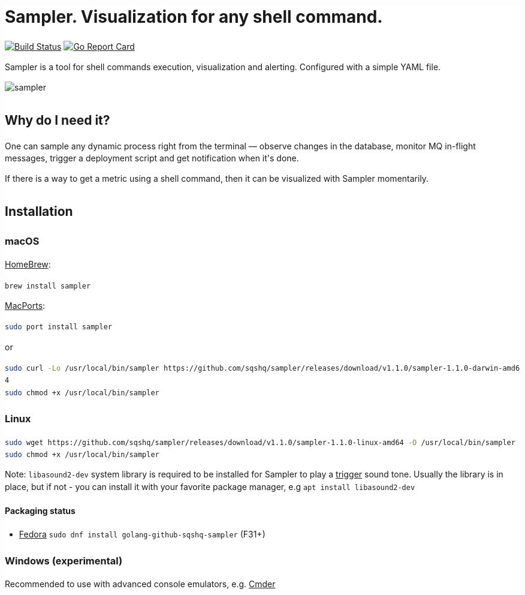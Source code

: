 # Sampler. Visualization for any shell command.
[![Build Status](https://travis-ci.com/sqshq/sampler.svg?token=LdyRhxxjDFnAz1bJg8fq&branch=master)](https://travis-ci.com/sqshq/sampler) [![Go Report Card](https://goreportcard.com/badge/github.com/sqshq/sampler)](https://goreportcard.com/report/github.com/sqshq/sampler)

Sampler is a tool for shell commands execution, visualization and alerting. Configured with a simple YAML file.

![sampler](https://user-images.githubusercontent.com/6069066/56404396-70b14d00-6234-11e9-93cd-54461bf40c96.gif)

## Why do I need it?
One can sample any dynamic process right from the terminal — observe changes in the database, monitor MQ in-flight messages,  trigger a deployment script and get notification when it's done. 

If there is a way to get a metric using a shell command, then it can be visualized with Sampler momentarily.

## Installation

### macOS

[HomeBrew](https://brew.sh):
```bash
brew install sampler
```

[MacPorts](https://www.macports.org):
```bash
sudo port install sampler
```

or
```bash
sudo curl -Lo /usr/local/bin/sampler https://github.com/sqshq/sampler/releases/download/v1.1.0/sampler-1.1.0-darwin-amd64
sudo chmod +x /usr/local/bin/sampler
```

### Linux
```bash
sudo wget https://github.com/sqshq/sampler/releases/download/v1.1.0/sampler-1.1.0-linux-amd64 -O /usr/local/bin/sampler
sudo chmod +x /usr/local/bin/sampler
```
Note: `libasound2-dev` system library is required to be installed for Sampler to play a [trigger](https://github.com/sqshq/sampler#triggers) sound tone. Usually the library is in place, but if not - you can install it with your favorite package manager, e.g `apt install libasound2-dev`
#### Packaging status
- [Fedora](https://apps.fedoraproject.org/packages/golang-github-sqshq-sampler) `sudo dnf install golang-github-sqshq-sampler` (F31+)
### Windows (experimental)
Recommended to use with advanced console emulators, e.g. [Cmder](https://cmder.net/)
